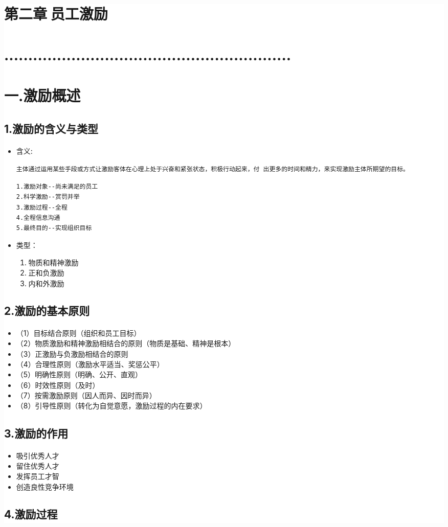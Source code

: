 # 第二章 员工激励

# ............................................................

# 一.激励概述

## 1.激励的含义与类型

- 含义:

  ~~~
  主体通过运用某些手段或方式让激励客体在心理上处于兴奋和紧张状态，积极行动起来，付 出更多的时间和精力，来实现激励主体所期望的目标。
  ~~~

  ~~~
  1.激励对象--尚未满足的员工
  2.科学激励--赏罚并举
  3.激励过程--全程
  4.全程信息沟通
  5.最终目的--实现组织目标
  ~~~

- 类型：

  1. 物质和精神激励
  2. 正和负激励
  3. 内和外激励

## 2.激励的基本原则

- （1）目标结合原则（组织和员工目标） 
- （2）物质激励和精神激励相结合的原则（物质是基础、精神是根本）
-  （3）正激励与负激励相结合的原则 
- （4）合理性原则（激励水平适当、奖惩公平） 
- （5）明确性原则（明确、公开、直观）
-  （6）时效性原则（及时） 
- （7）按需激励原则（因人而异、因时而异） 
- （8）引导性原则（转化为自觉意愿，激励过程的内在要求）

## 3.激励的作用

- 吸引优秀人才
- 留住优秀人才
- 发挥员工才智
- 创造良性竞争环境

## 4.激励过程
